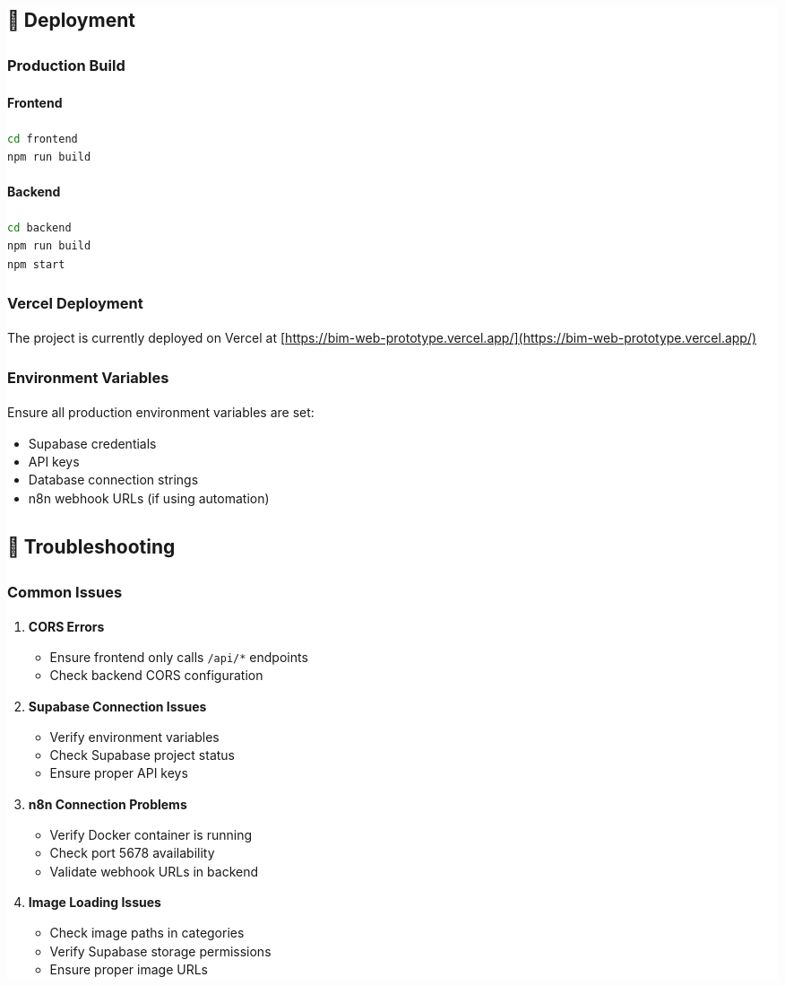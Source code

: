 ## 🚀 Deployment

### Production Build

#### Frontend
```bash
cd frontend
npm run build
```

#### Backend
```bash
cd backend
npm run build
npm start
```

### Vercel Deployment
The project is currently deployed on Vercel at [https://bim-web-prototype.vercel.app/](https://bim-web-prototype.vercel.app/)

### Environment Variables
Ensure all production environment variables are set:
- Supabase credentials
- API keys
- Database connection strings
- n8n webhook URLs (if using automation)

## 🐛 Troubleshooting

### Common Issues

1. **CORS Errors**
   - Ensure frontend only calls `/api/*` endpoints
   - Check backend CORS configuration

2. **Supabase Connection Issues**
   - Verify environment variables
   - Check Supabase project status
   - Ensure proper API keys

3. **n8n Connection Problems**
   - Verify Docker container is running
   - Check port 5678 availability
   - Validate webhook URLs in backend

4. **Image Loading Issues**
   - Check image paths in categories
   - Verify Supabase storage permissions
   - Ensure proper image URLs
